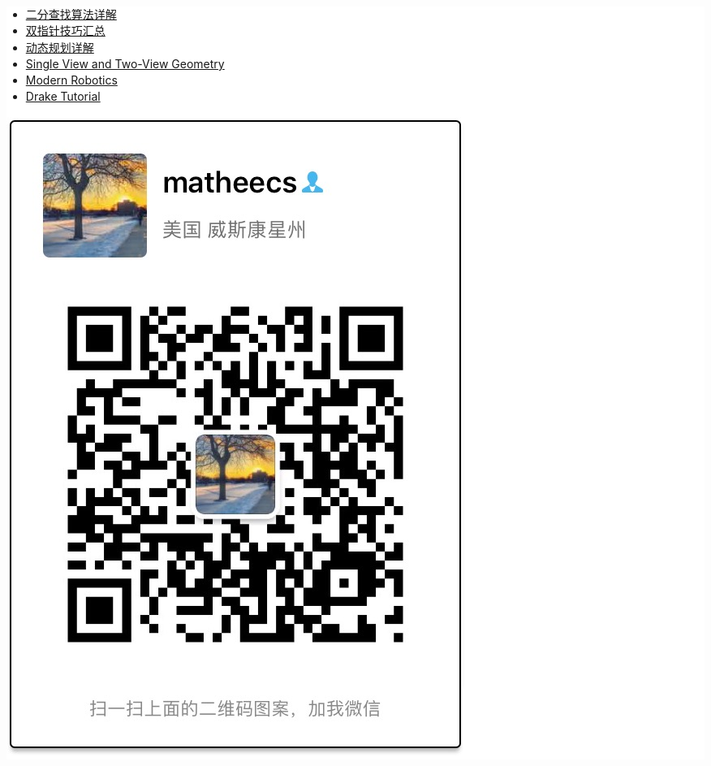   - [二分查找算法详解](https://mp.weixin.qq.com/s?__biz=MzU0MDg5OTYyOQ==&mid=2247484090&idx=1&sn=5635cf1c4fd8a8570b63c7ae9b4304c2&chksm=fb3362f8cc44ebee0a19a4cfba7f2e13923e05f47e15f2e99a1f42b01aeee83b946aceac3d4c&scene=21#wechat_redirect)
  - [双指针技巧汇总](https://mp.weixin.qq.com/s?__biz=MzU0MDg5OTYyOQ==&mid=2247484119&idx=1&sn=4e7a1389ced3b45de694605c03750d5d&chksm=fb336295cc44eb832640d174844f3622457c69b48c4a18e2f599a88eacb797af4f30bfe3312c&scene=21#wechat_redirect)
  - [动态规划详解](https://mp.weixin.qq.com/s?__biz=MzU0MDg5OTYyOQ==&mid=2247483818&idx=1&sn=6035f861d1b2bfd0178e842f26ac4836&chksm=fb3361e8cc44e8fe331154bfd32bd7b3b4f159bfad5d38d4a6b0b9f0d7e3485b93b828ee72cc&scene=21#wechat_redirect)
- [Single View and Two-View Geometry](http://homepages.inf.ed.ac.uk/rbf/CVonline/LOCAL_COPIES/EPSRC_SSAZ/epsrc_ssaz.html)
- [Modern Robotics](http://hades.mech.northwestern.edu/index.php/Modern_Robotics)
- [Drake Tutorial](https://drake.guzhaoyuan.com/)

![微信 JxMathematica](/images/myWechat.jpeg)